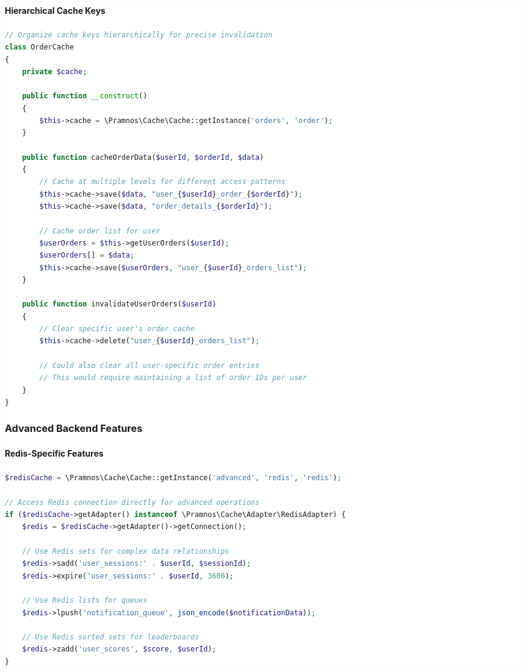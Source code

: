 #### Hierarchical Cache Keys

```php
// Organize cache keys hierarchically for precise invalidation
class OrderCache 
{
    private $cache;
    
    public function __construct()
    {
        $this->cache = \Pramnos\Cache\Cache::getInstance('orders', 'order');
    }
    
    public function cacheOrderData($userId, $orderId, $data)
    {
        // Cache at multiple levels for different access patterns
        $this->cache->save($data, "user_{$userId}_order_{$orderId}");
        $this->cache->save($data, "order_details_{$orderId}");
        
        // Cache order list for user
        $userOrders = $this->getUserOrders($userId);
        $userOrders[] = $data;
        $this->cache->save($userOrders, "user_{$userId}_orders_list");
    }
    
    public function invalidateUserOrders($userId)
    {
        // Clear specific user's order cache
        $this->cache->delete("user_{$userId}_orders_list");
        
        // Could also clear all user-specific order entries
        // This would require maintaining a list of order IDs per user
    }
}
```

### Advanced Backend Features

#### Redis-Specific Features

```php
$redisCache = \Pramnos\Cache\Cache::getInstance('advanced', 'redis', 'redis');

// Access Redis connection directly for advanced operations
if ($redisCache->getAdapter() instanceof \Pramnos\Cache\Adapter\RedisAdapter) {
    $redis = $redisCache->getAdapter()->getConnection();
    
    // Use Redis sets for complex data relationships
    $redis->sadd('user_sessions:' . $userId, $sessionId);
    $redis->expire('user_sessions:' . $userId, 3600);
    
    // Use Redis lists for queues
    $redis->lpush('notification_queue', json_encode($notificationData));
    
    // Use Redis sorted sets for leaderboards
    $redis->zadd('user_scores', $score, $userId);
}
```

